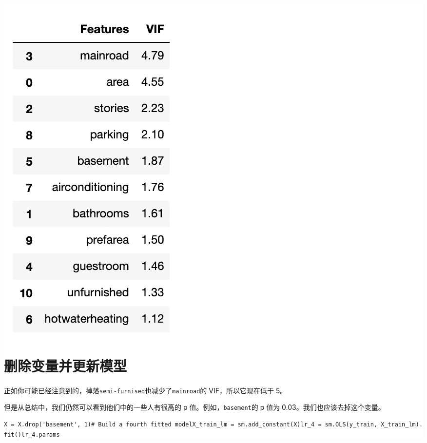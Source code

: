 ![](img/7d4b7353d13ecb9491906e3da76699f0.png)

# 删除变量并更新模型

正如你可能已经注意到的，掉落`semi-furnised`也减少了`mainroad`的 VIF，所以它现在低于 5。

但是从总结中，我们仍然可以看到他们中的一些人有很高的 p 值。例如，`basement`的 p 值为 0.03。我们也应该去掉这个变量。

```
X = X.drop('basement', 1)# Build a fourth fitted modelX_train_lm = sm.add_constant(X)lr_4 = sm.OLS(y_train, X_train_lm).fit()lr_4.params
```
